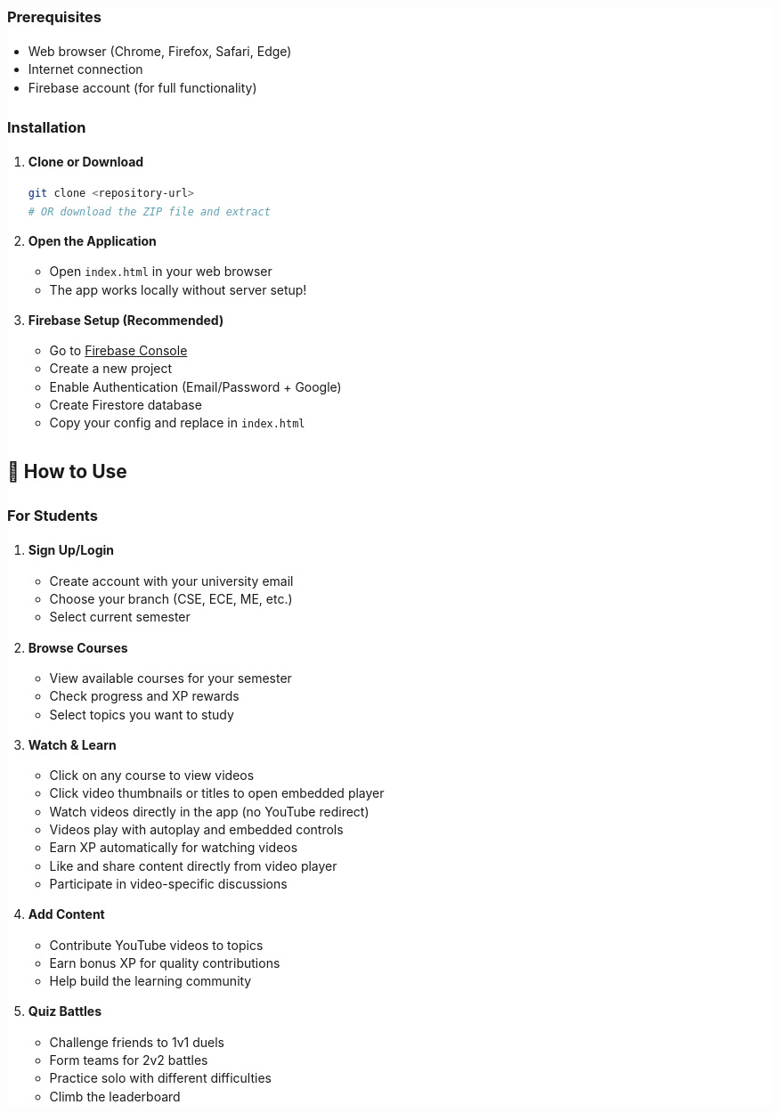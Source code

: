 ### Prerequisites
- Web browser (Chrome, Firefox, Safari, Edge)
- Internet connection
- Firebase account (for full functionality)

### Installation

1. **Clone or Download**
   ```bash
   git clone <repository-url>
   # OR download the ZIP file and extract
   ```

2. **Open the Application**
   - Open `index.html` in your web browser
   - The app works locally without server setup!

3. **Firebase Setup (Recommended)**
   - Go to [Firebase Console](https://console.firebase.google.com/)
   - Create a new project
   - Enable Authentication (Email/Password + Google)
   - Create Firestore database
   - Copy your config and replace in `index.html`

## 🎯 How to Use

### For Students

1. **Sign Up/Login**
   - Create account with your university email
   - Choose your branch (CSE, ECE, ME, etc.)
   - Select current semester

2. **Browse Courses**
   - View available courses for your semester
   - Check progress and XP rewards
   - Select topics you want to study

3. **Watch & Learn**
   - Click on any course to view videos
   - Click video thumbnails or titles to open embedded player
   - Watch videos directly in the app (no YouTube redirect)
   - Videos play with autoplay and embedded controls
   - Earn XP automatically for watching videos
   - Like and share content directly from video player
   - Participate in video-specific discussions

4. **Add Content**
   - Contribute YouTube videos to topics
   - Earn bonus XP for quality contributions
   - Help build the learning community

5. **Quiz Battles**
   - Challenge friends to 1v1 duels
   - Form teams for 2v2 battles
   - Practice solo with different difficulties
   - Climb the leaderboard
